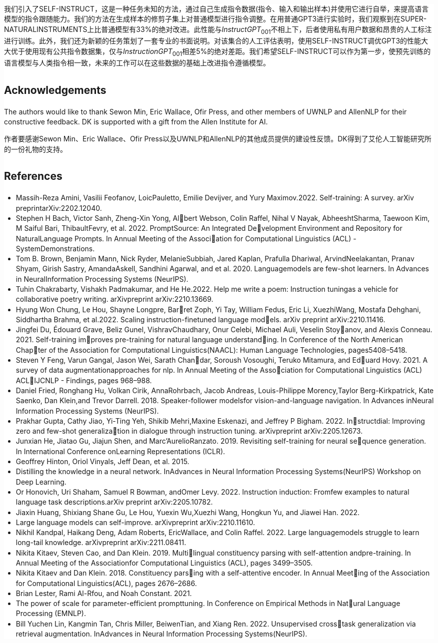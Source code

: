 我们引入了SELF-INSTRUCT，这是一种任务未知的方法，通过自己生成指令数据(指令、输入和输出样本)并使用它进行自举，来提高语言模型的指令跟随能力。我们的方法在生成样本的修剪子集上对普通模型进行指令调整。在用普通GPT3进行实验时，我们观察到在SUPER-NATURALINSTRUMENTS上比普通模型有33%的绝对改进。此性能与$InstructGPT_{001}$不相上下，后者使用私有用户数据和昂贵的人工标注进行训练。此外，我们还为新颖的任务策划了一套专业的书面说明。对该集合的人工评估表明，使用SELF-INSTRUCT调优GPT3的性能大大优于使用现有公共指令数据集，仅与$InstructionGPT_{001}$相差5%的绝对差距。我们希望SELF-INSTRUCT可以作为第一步，使预先训练的语言模型与人类指令相一致，未来的工作可以在这些数据的基础上改进指令遵循模型。

## Acknowledgements
The authors would like to thank Sewon Min, Eric Wallace, Ofir Press, and other members of UWNLP and AllenNLP for their constructive feedback. DK is supported with a gift from the Allen Institute for AI.

作者要感谢Sewon Min、Eric Wallace、Ofir Press以及UWNLP和AllenNLP的其他成员提供的建设性反馈。DK得到了艾伦人工智能研究所的一份礼物的支持。

## References
* Massih-Reza Amini, Vasilii Feofanov, LoicPauletto, Emilie Devijver, and Yury Maximov.2022. Self-training: A survey. arXiv preprintarXiv:2202.12040.
* Stephen H Bach, Victor Sanh, Zheng-Xin Yong, Al￾bert Webson, Colin Raffel, Nihal V Nayak, AbheeshtSharma, Taewoon Kim, M Saiful Bari, ThibaultFevry, et al. 2022. PromptSource: An Integrated De￾velopment Environment and Repository for NaturalLanguage Prompts. In Annual Meeting of the Associ￾ation for Computational Linguistics (ACL) - SystemDemonstrations.
* Tom B. Brown, Benjamin Mann, Nick Ryder, MelanieSubbiah, Jared Kaplan, Prafulla Dhariwal, ArvindNeelakantan, Pranav Shyam, Girish Sastry, AmandaAskell, Sandhini Agarwal, and et al. 2020. Languagemodels are few-shot learners. In Advances in NeuralInformation Processing Systems (NeurIPS).
* Tuhin Chakrabarty, Vishakh Padmakumar, and He He.2022. Help me write a poem: Instruction tuningas a vehicle for collaborative poetry writing. arXivpreprint arXiv:2210.13669.
* Hyung Won Chung, Le Hou, Shayne Longpre, Bar￾ret Zoph, Yi Tay, William Fedus, Eric Li, XuezhiWang, Mostafa Dehghani, Siddhartha Brahma, et al.2022. Scaling instruction-finetuned language mod￾els. arXiv preprint arXiv:2210.11416.
* Jingfei Du, Édouard Grave, Beliz Gunel, VishravChaudhary, Onur Celebi, Michael Auli, Veselin Stoy￾anov, and Alexis Conneau. 2021. Self-training im￾proves pre-training for natural language understand￾ing. In Conference of the North American Chap￾ter of the Association for Computational Linguistics(NAACL): Human Language Technologies, pages5408–5418.
* Steven Y Feng, Varun Gangal, Jason Wei, Sarath Chan￾dar, Soroush Vosoughi, Teruko Mitamura, and Ed￾uard Hovy. 2021. A survey of data augmentationapproaches for nlp. In Annual Meeting of the Asso￾ciation for Computational Linguistics (ACL) ACL￾IJCNLP - Findings, pages 968–988.
* Daniel Fried, Ronghang Hu, Volkan Cirik, AnnaRohrbach, Jacob Andreas, Louis-Philippe Morency,Taylor Berg-Kirkpatrick, Kate Saenko, Dan Klein,and Trevor Darrell. 2018. Speaker-follower modelsfor vision-and-language navigation. In Advances inNeural Information Processing Systems (NeurIPS).
* Prakhar Gupta, Cathy Jiao, Yi-Ting Yeh, Shikib Mehri,Maxine Eskenazi, and Jeffrey P Bigham. 2022. In￾structdial: Improving zero and few-shot generaliza￾tion in dialogue through instruction tuning. arXivpreprint arXiv:2205.12673.
* Junxian He, Jiatao Gu, Jiajun Shen, and Marc’AurelioRanzato. 2019. Revisiting self-training for neural se￾quence generation. In International Conference onLearning Representations (ICLR).
* Geoffrey Hinton, Oriol Vinyals, Jeff Dean, et al. 2015.
* Distilling the knowledge in a neural network. InAdvances in Neural Information Processing Systems(NeurIPS) Workshop on Deep Learning.
* Or Honovich, Uri Shaham, Samuel R Bowman, andOmer Levy. 2022. Instruction induction: Fromfew examples to natural language task descriptions.arXiv preprint arXiv:2205.10782.
* Jiaxin Huang, Shixiang Shane Gu, Le Hou, Yuexin Wu,Xuezhi Wang, Hongkun Yu, and Jiawei Han. 2022.
* Large language models can self-improve. arXivpreprint arXiv:2210.11610.
* Nikhil Kandpal, Haikang Deng, Adam Roberts, EricWallace, and Colin Raffel. 2022. Large languagemodels struggle to learn long-tail knowledge. arXivpreprint arXiv:2211.08411.
* Nikita Kitaev, Steven Cao, and Dan Klein. 2019. Multi￾lingual constituency parsing with self-attention andpre-training. In Annual Meeting of the Associationfor Computational Linguistics (ACL), pages 3499–3505.
* Nikita Kitaev and Dan Klein. 2018. Constituency pars￾ing with a self-attentive encoder. In Annual Meet￾ing of the Association for Computational Linguistics(ACL), pages 2676–2686.
* Brian Lester, Rami Al-Rfou, and Noah Constant. 2021.
* The power of scale for parameter-efficient prompttuning. In Conference on Empirical Methods in Nat￾ural Language Processing (EMNLP).
* Bill Yuchen Lin, Kangmin Tan, Chris Miller, BeiwenTian, and Xiang Ren. 2022. Unsupervised cross￾task generalization via retrieval augmentation. InAdvances in Neural Information Processing Systems(NeurIPS).